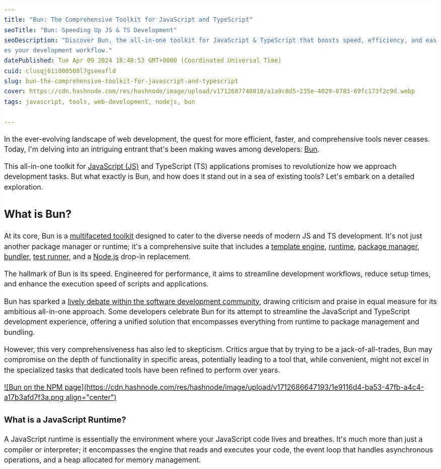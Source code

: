 ```yaml
---
title: "Bun: The Comprehensive Toolkit for JavaScript and TypeScript"
seoTitle: "Bun: Speeding Up JS & TS Development"
seoDescription: "Discover Bun, the all-in-one toolkit for JavaScript & TypeScript that boosts speed, efficiency, and eases your development workflow."
datePublished: Tue Apr 09 2024 18:48:53 GMT+0000 (Coordinated Universal Time)
cuid: clusqj61i000508l7gseeafld
slug: bun-the-comprehensive-toolkit-for-javascript-and-typescript
cover: https://cdn.hashnode.com/res/hashnode/image/upload/v1712687748018/a1a9c8d5-235e-4029-8783-69fc173f2c9d.webp
tags: javascript, tools, web-development, nodejs, bun

---
```


In the ever-evolving landscape of web development, the quest for more efficient, faster, and comprehensive tools never ceases. Today, I'm delving into an intriguing entrant that's been making waves among developers: [Bun](https://bun.sh).

This all-in-one toolkit for [JavaScript (JS)](https://en.wikipedia.org/wiki/JavaScript) and TypeScript (TS) applications promises to revolutionize how we approach development tasks. But what exactly is Bun, and how does it stand out in a sea of existing tools? Let's embark on a detailed exploration.

## What is Bun?

At its core, Bun is a [multifaceted toolkit](https://bun.sh/docs) designed to cater to the diverse needs of modern JS and TS development. It's not just another package manager or runtime; it's a comprehensive suite that includes a [template engine](https://bun.sh/docs/cli/init), [runtime](https://bun.sh/docs/cli/run), [package manager](https://bun.sh/docs/cli/install), [bundler](https://bun.sh/docs/bundler), [test runner](https://bun.sh/docs/cli/test), and a [Node.js](https://en.wikipedia.org/wiki/Node.js) drop-in replacement.

The hallmark of Bun is its speed. Engineered for performance, it aims to streamline development workflows, reduce setup times, and enhance the execution speed of scripts and applications.

Bun has sparked a [lively debate within the software development community](https://dev.to/thejaredwilcurt/bun-hype-how-we-learned-nothing-from-yarn-2n3j), drawing criticism and praise in equal measure for its ambitious all-in-one approach. Some developers celebrate Bun for its attempt to streamline the JavaScript and TypeScript development experience, offering a unified solution that encompasses everything from runtime to package management and bundling.

However, this very comprehensiveness has also led to skepticism. Critics argue that by trying to be a jack-of-all-trades, Bun may compromise on the depth of functionality in specific areas, potentially leading to a tool that, while convenient, might not excel in the specialized tasks that dedicated tools have been refined to perform over years.

[![Bun on the NPM page](https://cdn.hashnode.com/res/hashnode/image/upload/v1712686647193/1e9116d4-ba53-47fb-a4c4-a17b3afd7f3a.png align="center")](https://www.npmjs.com/package/bun)

### What is a JavaScript Runtime?

A JavaScript runtime is essentially the environment where your JavaScript code lives and breathes. It's much more than just a compiler or interpreter; it encompasses the engine that reads and executes your code, the event loop that handles asynchronous operations, and a heap allocated for memory management.
